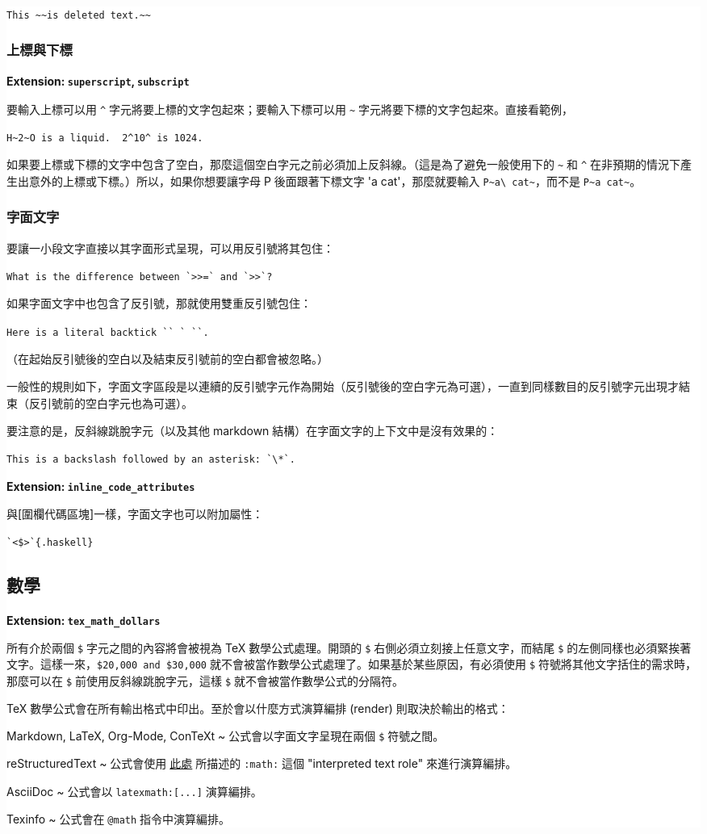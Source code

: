     This ~~is deleted text.~~


### 上標與下標 ###

**Extension: `superscript`, `subscript`**

要輸入上標可以用 `^` 字元將要上標的文字包起來；要輸入下標可以用 `~` 字元將要下標的文字包起來。直接看範例，

    H~2~O is a liquid.  2^10^ is 1024.

如果要上標或下標的文字中包含了空白，那麼這個空白字元之前必須加上反斜線。（這是為了避免一般使用下的 `~` 和 `^` 在非預期的情況下產生出意外的上標或下標。）所以，如果你想要讓字母 P 後面跟著下標文字 'a cat'，那麼就要輸入 `P~a\ cat~`，而不是 `P~a cat~`。


### 字面文字 ###

要讓一小段文字直接以其字面形式呈現，可以用反引號將其包住：

    What is the difference between `>>=` and `>>`?

如果字面文字中也包含了反引號，那就使用雙重反引號包住：

    Here is a literal backtick `` ` ``.

（在起始反引號後的空白以及結束反引號前的空白都會被忽略。）

一般性的規則如下，字面文字區段是以連續的反引號字元作為開始（反引號後的空白字元為可選），一直到同樣數目的反引號字元出現才結束（反引號前的空白字元也為可選）。

要注意的是，反斜線跳脫字元（以及其他 markdown 結構）在字面文字的上下文中是沒有效果的：

    This is a backslash followed by an asterisk: `\*`.

**Extension: `inline_code_attributes`**

與[圍欄代碼區塊]一樣，字面文字也可以附加屬性：

    `<$>`{.haskell}

數學
----

**Extension: `tex_math_dollars`**

所有介於兩個 `$` 字元之間的內容將會被視為 TeX 數學公式處理。開頭的 `$` 右側必須立刻接上任意文字，而結尾 `$` 的左側同樣也必須緊挨著文字。這樣一來，`$20,000 and $30,000` 就不會被當作數學公式處理了。如果基於某些原因，有必須使用 `$` 符號將其他文字括住的需求時，那麼可以在 `$` 前使用反斜線跳脫字元，這樣 `$` 就不會被當作數學公式的分隔符。

TeX 數學公式會在所有輸出格式中印出。至於會以什麼方式演算編排 (render) 則取決於輸出的格式：

Markdown, LaTeX, Org-Mode, ConTeXt
  ~ 公式會以字面文字呈現在兩個 `$` 符號之間。

reStructuredText
  ~ 公式會使用 [此處](http://www.american.edu/econ/itex2mml/mathhack.rst) 所描述的 `:math:` 這個 "interpreted text role" 來進行演算編排。

AsciiDoc
  ~ 公式會以 `latexmath:[...]` 演算編排。

Texinfo
  ~ 公式會在 `@math` 指令中演算編排。


[home]: http://pages.tzengyuxio.me/pandoc/
[John MacFarlane]: http://johnmacfarlane.net/
[pandoc]: http://johnmacfarlane.net/pandoc/
[userguide]: http://johnmacfarlane.net/pandoc/README.html#pandocs-markdown
[source]: https://raw.github.com/tzengyuxio/pages/gh-pages/pandoc/pandoc.markdown
[template]: https://github.com/tzengyuxio/pages/blob/gh-pages/pandoc/pm-template.html5
[script]: https://github.com/tzengyuxio/pages/blob/gh-pages/pandoc/convert.sh
[^2]:  之所以有這條規則，主要是要避免以人名頭文字縮寫作為開頭的段落所帶來的混淆，像是
[^3]:  [David Wheeler](http://www.justatheory.com/computers/markup/modest-markdown-proposal.html) 對於 markdown 的建議也同時影響了我。
[PHP Markdown Extra]: http://www.michelf.com/projects/php-markdown/extra/
[^4]:  這個方案是由 Michel Fortin 在 [Markdown discussion list](http://six.pairlist.net/pipermail/markdown-discuss/2005-March/001097.html) 的討論中所提出。
  [Emacs table mode]: http://table.sourceforge.net/
[^T1]: 譯註：straight quotes 指的是左右兩側都長得一樣的引號，例如我們直接在鍵盤上打出來的單引號或雙引號；curly quotes 則是左右兩側不同，有從兩側向內包夾視覺效果的引號。
[LaTeXMathML]: http://math.etsu.edu/LaTeXMathML/
[jsMath]:  http://www.math.union.edu/~dpvc/jsmath/
[mimeTeX]: http://www.forkosh.com/mimetex.html
[gladTeX]:  http://ans.hsh.no/home/mgg/gladtex/
[MathJax]: http://www.mathjax.org/
[^5]: 這項功能尚未在 RTF, OpenDocument 或 ODT 格式上實現。在這些格式中，你會得到一個在段落中只包含自己的圖片，而無圖片說明。
[CSL]: http://CitationStyles.org
[markdown]: http://daringfireball.net/projects/markdown/
[reStructuredText]: http://docutils.sourceforge.net/docs/ref/rst/introduction.html